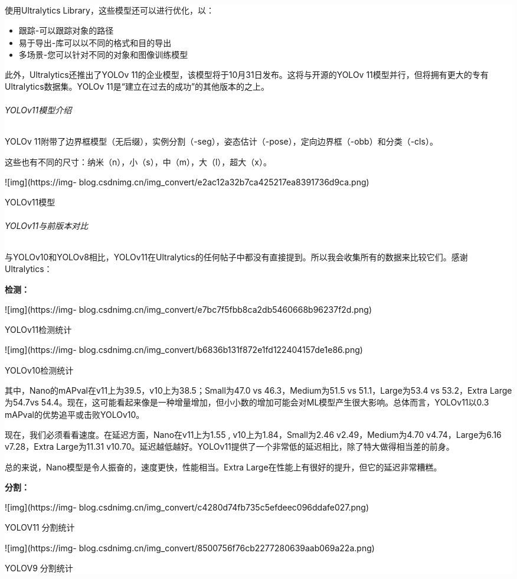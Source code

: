 使用Ultralytics Library，这些模型还可以进行优化，以：

  * 跟踪-可以跟踪对象的路径
  * 易于导出-库可以以不同的格式和目的导出
  * 多场景-您可以针对不同的对象和图像训练模型

此外，Ultralytics还推出了YOLOv 11的企业模型，该模型将于10月31日发布。这将与开源的YOLOv
11模型并行，但将拥有更大的专有Ultralytics数据集。YOLOv 11是“建立在过去的成功”的其他版本的之上。

###### YOLOv11模型介绍

YOLOv 11附带了边界框模型（无后缀），实例分割（-seg），姿态估计（-pose），定向边界框（-obb）和分类（-cls）。

这些也有不同的尺寸：纳米（n），小（s），中（m），大（l），超大（x）。

![img](https://img-
blog.csdnimg.cn/img_convert/e2ac12a32b7ca425217ea8391736d9ca.png)

YOLOv11模型

###### YOLOv11与前版本对比

与YOLOv10和YOLOv8相比，YOLOv11在Ultralytics的任何帖子中都没有直接提到。所以我会收集所有的数据来比较它们。感谢Ultralytics：

**检测：**

![img](https://img-
blog.csdnimg.cn/img_convert/e7bc7f5fbb8ca2db5460668b96237f2d.png)

YOLOv11检测统计

![img](https://img-
blog.csdnimg.cn/img_convert/b6836b131f872e1fd122404157de1e86.png)

YOLOv10检测统计

其中，Nano的mAPval在v11上为39.5，v10上为38.5；Small为47.0 vs 46.3，Medium为51.5 vs
51.1，Large为53.4 vs 53.2，Extra Large为54.7vs
54.4。现在，这可能看起来像是一种增量增加，但小小数的增加可能会对ML模型产生很大影响。总体而言，YOLOv11以0.3
mAPval的优势追平或击败YOLOv10。

现在，我们必须看看速度。在延迟方面，Nano在v11上为1.55 , v10上为1.84，Small为2.46 v2.49，Medium为4.70
v4.74，Large为6.16 v7.28，Extra Large为11.31
v10.70。延迟越低越好。YOLOv11提供了一个非常低的延迟相比，除了特大做得相当差的前身。

总的来说，Nano模型是令人振奋的，速度更快，性能相当。Extra Large在性能上有很好的提升，但它的延迟非常糟糕。

**分割：**

![img](https://img-
blog.csdnimg.cn/img_convert/c4280d74fb735c5efdeec096ddafe027.png)

YOLOV11 分割统计

![img](https://img-
blog.csdnimg.cn/img_convert/8500756f76cb2277280639aab069a22a.png)

YOLOV9 分割统计
